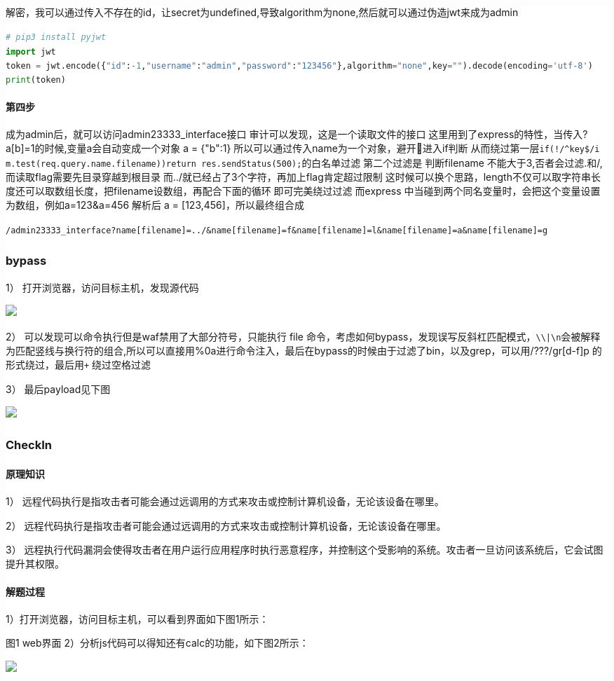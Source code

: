 解密，我可以通过传入不存在的id，让secret为undefined,导致algorithm为none,然后就可以通过伪造jwt来成为admin
```python
# pip3 install pyjwt
import jwt
token = jwt.encode({"id":-1,"username":"admin","password":"123456"},algorithm="none",key="").decode(encoding='utf-8')
print(token)
```
#### 第四步
成为admin后，就可以访问admin23333_interface接口
审计可以发现，这是一个读取文件的接口
这里用到了express的特性，当传入?a[b]=1的时候,变量a会自动变成一个对象
a = {"b":1}
所以可以通过传入name为一个对象，避开进入if判断 从而绕过第一层`if(!/^key$/im.test(req.query.name.filename))return res.sendStatus(500);`的白名单过滤
第二个过滤是 判断filename 不能大于3,否者会过滤.和/,而读取flag需要先目录穿越到根目录
而../就已经占了3个字符，再加上flag肯定超过限制
这时候可以换个思路，length不仅可以取字符串长度还可以取数组长度，把filename设数组，再配合下面的循环
即可完美绕过过滤
而express 中当碰到两个同名变量时，会把这个变量设置为数组，例如a=123&a=456
解析后
a = [123,456]，所以最终组合成

`/admin23333_interface?name[filename]=../&name[filename]=f&name[filename]=l&name[filename]=a&name[filename]=g`

### bypass
1）	打开浏览器，访问目标主机，发现源代码 

![](https://ctfwp.wetolink.com/2019unctf/bypass/0.png)

2）	可以发现可以命令执行但是waf禁用了大部分符号，只能执行 file 命令，考虑如何bypass，发现误写反斜杠匹配模式，`\\|\n`会被解释为匹配竖线与换行符的组合,所以可以直接用%0a进行命令注入，最后在bypass的时候由于过滤了bin，以及grep，可以用/???/gr[d-f]p 的形式绕过，最后用`+` 绕过空格过滤

3）	最后payload见下图
 
![](https://ctfwp.wetolink.com/2019unctf/bypass/1.png)

### CheckIn
#### 原理知识
1）	远程代码执行是指攻击者可能会通过远调用的方式来攻击或控制计算机设备，无论该设备在哪里。

2）	远程代码执行是指攻击者可能会通过远调用的方式来攻击或控制计算机设备，无论该设备在哪里。  

3）	远程执行代码漏洞会使得攻击者在用户运行应用程序时执行恶意程序，并控制这个受影响的系统。攻击者一旦访问该系统后，它会试图提升其权限。
#### 解题过程
1）打开浏览器，访问目标主机，可以看到界面如下图1所示：
 
图1 web界面
2）分析js代码可以得知还有calc的功能，如下图2所示：
 
![](https://ctfwp.wetolink.com/2019unctf/checkin/checkin1.png)
